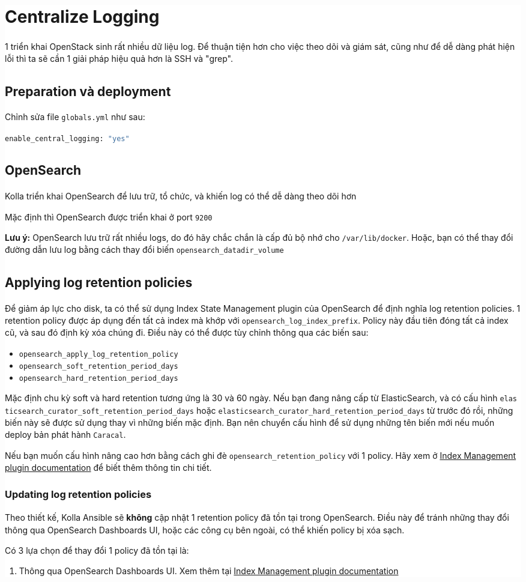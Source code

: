 # Centralize Logging

1 triển khai OpenStack sinh rất nhiều dữ liệu log. Để thuận tiện hơn cho việc theo dõi và giám sát, cũng như để dễ dàng phát hiện lỗi thì ta sẽ cần 1 giải pháp hiệu quả hơn là SSH và "grep".

## Preparation và deployment

Chỉnh sửa file ```globals.yml``` như sau:

```sh
enable_central_logging: "yes"
```

## OpenSearch

Kolla triển khai OpenSearch để lưu trữ, tổ chức, và khiến log có thể dễ dàng theo dõi hơn

Mặc định thì OpenSearch được triển khai ở port ```9200```

**Lưu ý:** OpenSearch lưu trữ rất nhiều logs, do đó hãy chắc chắn là cấp đủ bộ nhớ cho ```/var/lib/docker```. Hoặc, bạn có thể thay đổi đường dẫn lưu log bằng cách thay đổi biến ```opensearch_datadir_volume```

## Applying log retention policies

Để giảm áp lực cho disk, ta có thể sử dụng Index State Management plugin của OpenSearch để định nghĩa log retention policies. 1 retention policy được áp dụng đến tất cả index mà khớp với ```opensearch_log_index_prefix```. Policy này đầu tiên đóng tất cả index cũ, và sau đó định kỳ xóa chúng đi. Điều này có thể được tùy chỉnh thông qua các biến sau:

- ```opensearch_apply_log_retention_policy```
- ```opensearch_soft_retention_period_days```
- ```opensearch_hard_retention_period_days```

Mặc định chu kỳ soft và hard retention tương ứng là 30 và 60 ngày. Nếu bạn đang nâng cấp từ ElasticSearch, và có cấu hình ```elasticsearch_curator_soft_retention_period_days``` hoặc ```elasticsearch_curator_hard_retention_period_days``` từ trước đó rồi, những biến này sẽ được sử dụng thay vì những biến mặc định. Bạn nên chuyển cấu hình để sử dụng những tên biến mới nếu muốn deploy bản phát hành ```Caracal```.

Nếu bạn muốn cấu hình nâng cao hơn bằng cách ghi đè ```opensearch_retention_policy``` với 1 policy. Hãy xem ở [Index Management plugin documentation](https://opensearch.org/docs/latest/im-plugin/index/) để biết thêm thông tin chi tiết.

### Updating log retention policies

Theo thiết kế, Kolla Ansible sẽ **không** cập nhật 1 retention policy đã tồn tại trong OpenSearch. Điều này để tránh những thay đổi thông qua OpenSearch Dashboards UI, hoặc các công cụ bên ngoài, có thể khiến policy bị xóa sạch.

Có 3 lựa chọn để thay đổi 1 policy đã tồn tại là:

1. Thông qua OpenSearch Dashboards UI. Xem thêm tại [Index Management plugin documentation](https://opensearch.org/docs/latest/im-plugin/index/)
